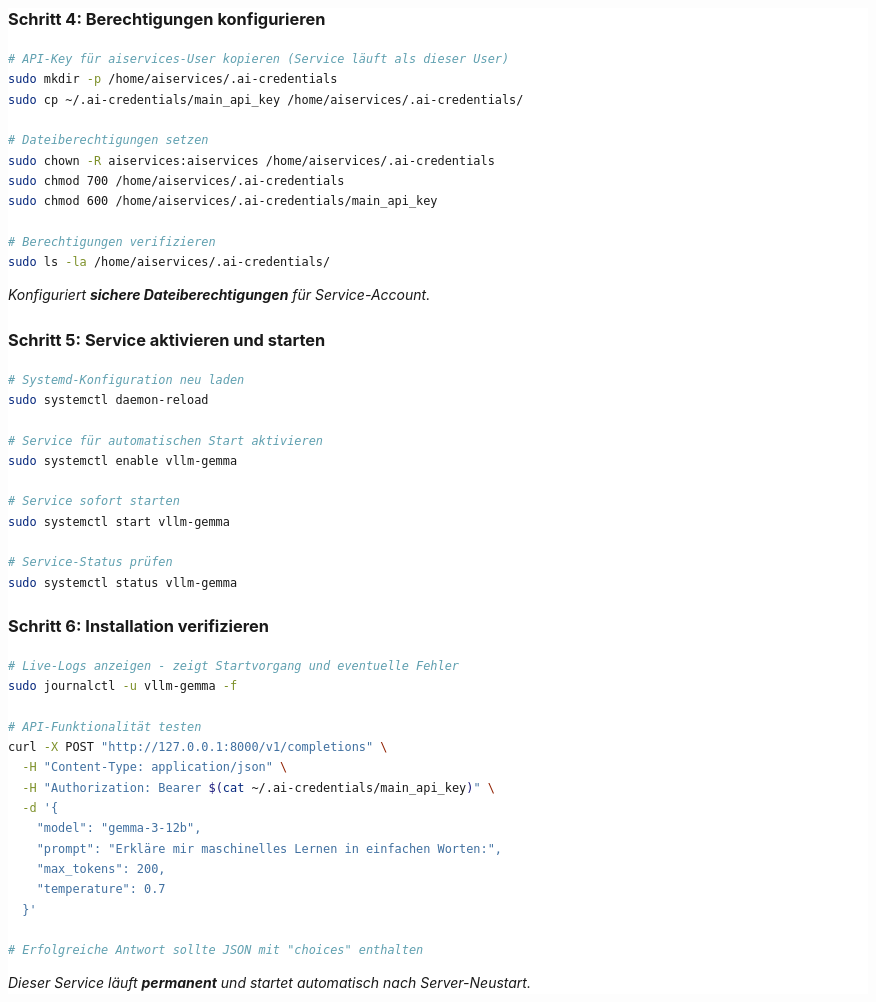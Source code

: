 ### Schritt 4: Berechtigungen konfigurieren

```bash
# API-Key für aiservices-User kopieren (Service läuft als dieser User)
sudo mkdir -p /home/aiservices/.ai-credentials
sudo cp ~/.ai-credentials/main_api_key /home/aiservices/.ai-credentials/

# Dateiberechtigungen setzen
sudo chown -R aiservices:aiservices /home/aiservices/.ai-credentials
sudo chmod 700 /home/aiservices/.ai-credentials
sudo chmod 600 /home/aiservices/.ai-credentials/main_api_key

# Berechtigungen verifizieren
sudo ls -la /home/aiservices/.ai-credentials/
```
*Konfiguriert **sichere Dateiberechtigungen** für Service-Account.*

### Schritt 5: Service aktivieren und starten

```bash
# Systemd-Konfiguration neu laden
sudo systemctl daemon-reload

# Service für automatischen Start aktivieren
sudo systemctl enable vllm-gemma

# Service sofort starten
sudo systemctl start vllm-gemma

# Service-Status prüfen
sudo systemctl status vllm-gemma
```

### Schritt 6: Installation verifizieren

```bash
# Live-Logs anzeigen - zeigt Startvorgang und eventuelle Fehler
sudo journalctl -u vllm-gemma -f

# API-Funktionalität testen
curl -X POST "http://127.0.0.1:8000/v1/completions" \
  -H "Content-Type: application/json" \
  -H "Authorization: Bearer $(cat ~/.ai-credentials/main_api_key)" \
  -d '{
    "model": "gemma-3-12b",
    "prompt": "Erkläre mir maschinelles Lernen in einfachen Worten:",
    "max_tokens": 200,
    "temperature": 0.7
  }'

# Erfolgreiche Antwort sollte JSON mit "choices" enthalten
```
*Dieser Service läuft **permanent** und startet automatisch nach Server-Neustart.*
